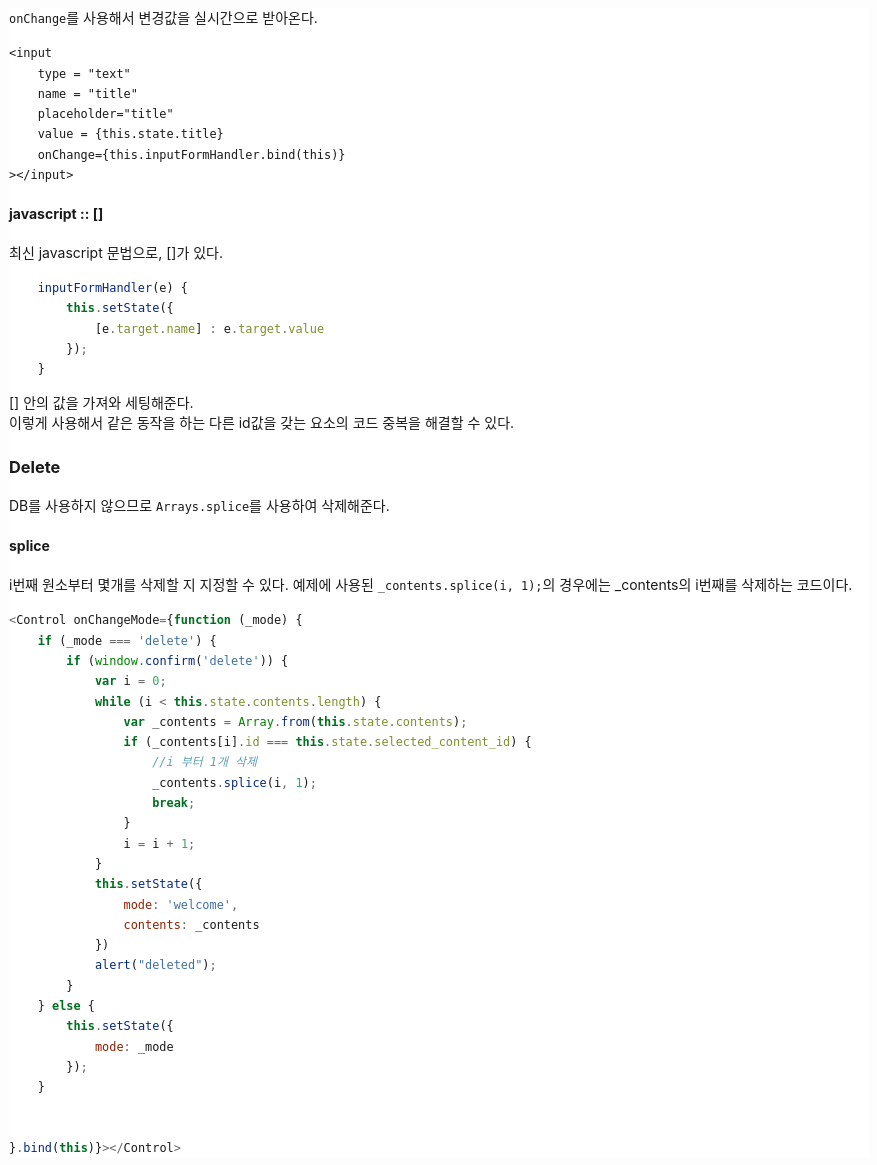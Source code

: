 `onChange`를 사용해서 변경값을 실시간으로 받아온다.

```javacript 
<input
    type = "text"
    name = "title"
    placeholder="title"
    value = {this.state.title}
    onChange={this.inputFormHandler.bind(this)}
></input>
```

#### javascript :: []

최신 javascript 문법으로, []가 있다.

```javascript
    inputFormHandler(e) {
        this.setState({
            [e.target.name] : e.target.value
        });
    }
```
[] 안의 값을 가져와 세팅해준다. </br>
이렇게 사용해서 같은 동작을 하는 다른 id값을 갖는 요소의 코드 중복을 해결할 수 있다.


### Delete

DB를 사용하지 않으므로 `Arrays.splice`를 사용하여 삭제해준다. <br/>

#### splice
i번째 원소부터 몇개를 삭제할 지 지정할 수 있다.
예제에 사용된 `_contents.splice(i, 1);`의 경우에는 _contents의 i번째를 삭제하는 코드이다.

```javascript
<Control onChangeMode={function (_mode) {
    if (_mode === 'delete') {
        if (window.confirm('delete')) {
            var i = 0;
            while (i < this.state.contents.length) {
                var _contents = Array.from(this.state.contents);
                if (_contents[i].id === this.state.selected_content_id) {
                    //i 부터 1개 삭제
                    _contents.splice(i, 1);
                    break;
                }
                i = i + 1;
            }
            this.setState({
                mode: 'welcome',
                contents: _contents
            })
            alert("deleted");
        }
    } else {
        this.setState({
            mode: _mode
        });
    }


}.bind(this)}></Control>
```
